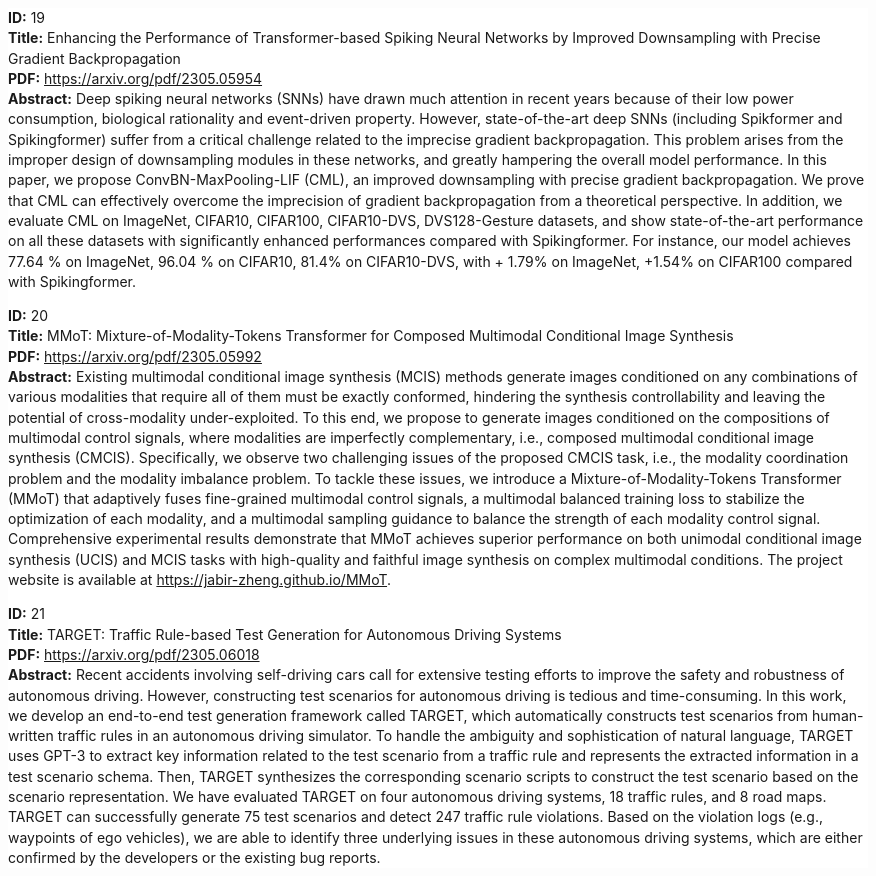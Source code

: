 **ID:** 19  
**Title:** Enhancing the Performance of Transformer-based Spiking Neural Networks  by Improved Downsampling with Precise Gradient Backpropagation  
**PDF:** https://arxiv.org/pdf/2305.05954  
**Abstract:** Deep spiking neural networks (SNNs) have drawn much attention in recent years because of their low power consumption, biological rationality and event-driven property. However, state-of-the-art deep SNNs (including Spikformer and Spikingformer) suffer from a critical challenge related to the imprecise gradient backpropagation. This problem arises from the improper design of downsampling modules in these networks, and greatly hampering the overall model performance. In this paper, we propose ConvBN-MaxPooling-LIF (CML), an improved downsampling with precise gradient backpropagation. We prove that CML can effectively overcome the imprecision of gradient backpropagation from a theoretical perspective. In addition, we evaluate CML on ImageNet, CIFAR10, CIFAR100, CIFAR10-DVS, DVS128-Gesture datasets, and show state-of-the-art performance on all these datasets with significantly enhanced performances compared with Spikingformer. For instance, our model achieves 77.64 $\%$ on ImageNet, 96.04 $\%$ on CIFAR10, 81.4$\%$ on CIFAR10-DVS, with + 1.79$\%$ on ImageNet, +1.54$\%$ on CIFAR100 compared with Spikingformer. 

**ID:** 20  
**Title:** MMoT: Mixture-of-Modality-Tokens Transformer for Composed Multimodal  Conditional Image Synthesis  
**PDF:** https://arxiv.org/pdf/2305.05992  
**Abstract:** Existing multimodal conditional image synthesis (MCIS) methods generate images conditioned on any combinations of various modalities that require all of them must be exactly conformed, hindering the synthesis controllability and leaving the potential of cross-modality under-exploited. To this end, we propose to generate images conditioned on the compositions of multimodal control signals, where modalities are imperfectly complementary, i.e., composed multimodal conditional image synthesis (CMCIS). Specifically, we observe two challenging issues of the proposed CMCIS task, i.e., the modality coordination problem and the modality imbalance problem. To tackle these issues, we introduce a Mixture-of-Modality-Tokens Transformer (MMoT) that adaptively fuses fine-grained multimodal control signals, a multimodal balanced training loss to stabilize the optimization of each modality, and a multimodal sampling guidance to balance the strength of each modality control signal. Comprehensive experimental results demonstrate that MMoT achieves superior performance on both unimodal conditional image synthesis (UCIS) and MCIS tasks with high-quality and faithful image synthesis on complex multimodal conditions. The project website is available at https://jabir-zheng.github.io/MMoT. 

**ID:** 21  
**Title:** TARGET: Traffic Rule-based Test Generation for Autonomous Driving  Systems  
**PDF:** https://arxiv.org/pdf/2305.06018  
**Abstract:** Recent accidents involving self-driving cars call for extensive testing efforts to improve the safety and robustness of autonomous driving. However, constructing test scenarios for autonomous driving is tedious and time-consuming. In this work, we develop an end-to-end test generation framework called TARGET, which automatically constructs test scenarios from human-written traffic rules in an autonomous driving simulator. To handle the ambiguity and sophistication of natural language, TARGET uses GPT-3 to extract key information related to the test scenario from a traffic rule and represents the extracted information in a test scenario schema. Then, TARGET synthesizes the corresponding scenario scripts to construct the test scenario based on the scenario representation. We have evaluated TARGET on four autonomous driving systems, 18 traffic rules, and 8 road maps. TARGET can successfully generate 75 test scenarios and detect 247 traffic rule violations. Based on the violation logs (e.g., waypoints of ego vehicles), we are able to identify three underlying issues in these autonomous driving systems, which are either confirmed by the developers or the existing bug reports. 
